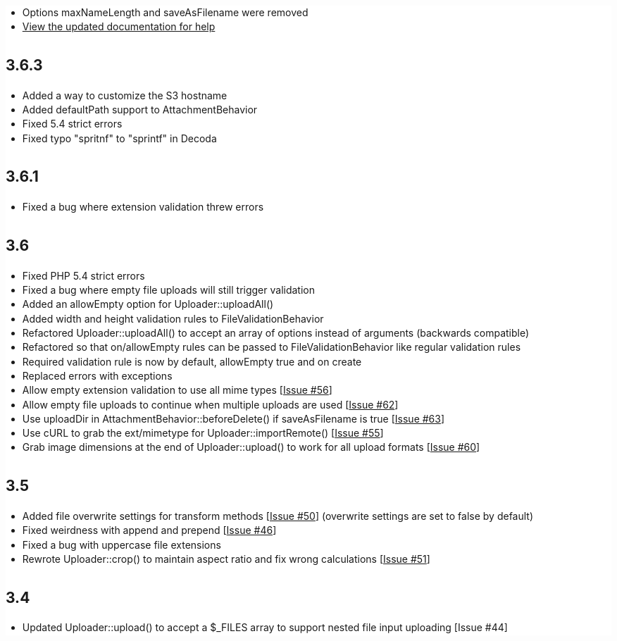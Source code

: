 * Options maxNameLength and saveAsFilename were removed
* [View the updated documentation for help](http://milesj.me/code/cakephp/uploader)

## 3.6.3 ##

* Added a way to customize the S3 hostname
* Added defaultPath support to AttachmentBehavior
* Fixed 5.4 strict errors
* Fixed typo "spritnf" to "sprintf" in Decoda

## 3.6.1 ##

* Fixed a bug where extension validation threw errors

## 3.6 ##

* Fixed PHP 5.4 strict errors
* Fixed a bug where empty file uploads will still trigger validation
* Added an allowEmpty option for Uploader::uploadAll()
* Added width and height validation rules to FileValidationBehavior
* Refactored Uploader::uploadAll() to accept an array of options instead of arguments (backwards compatible)
* Refactored so that on/allowEmpty rules can be passed to FileValidationBehavior like regular validation rules
* Required validation rule is now by default, allowEmpty true and on create
* Replaced errors with exceptions
* Allow empty extension validation to use all mime types [[Issue #56](https://github.com/milesj/cake-uploader/pull/56)]
* Allow empty file uploads to continue when multiple uploads are used [[Issue #62](https://github.com/milesj/cake-uploader/pull/62)]
* Use uploadDir in AttachmentBehavior::beforeDelete() if saveAsFilename is true [[Issue #63](https://github.com/milesj/cake-uploader/pull/63)]
* Use cURL to grab the ext/mimetype for Uploader::importRemote() [[Issue #55](https://github.com/milesj/cake-uploader/pull/55)]
* Grab image dimensions at the end of Uploader::upload() to work for all upload formats [[Issue #60](https://github.com/milesj/cake-uploader/pull/60)]

## 3.5 ##

* Added file overwrite settings for transform methods [[Issue #50](https://github.com/milesj/cake-uploader/issues/50)] (overwrite settings are set to false by default)
* Fixed weirdness with append and prepend [[Issue #46](https://github.com/milesj/cake-uploader/issues/46)]
* Fixed a bug with uppercase file extensions
* Rewrote Uploader::crop() to maintain aspect ratio and fix wrong calculations [[Issue #51](https://github.com/milesj/cake-uploader/issues/51)]

## 3.4 ##

* Updated Uploader::upload() to accept a $_FILES array to support nested file input uploading [Issue #44]
